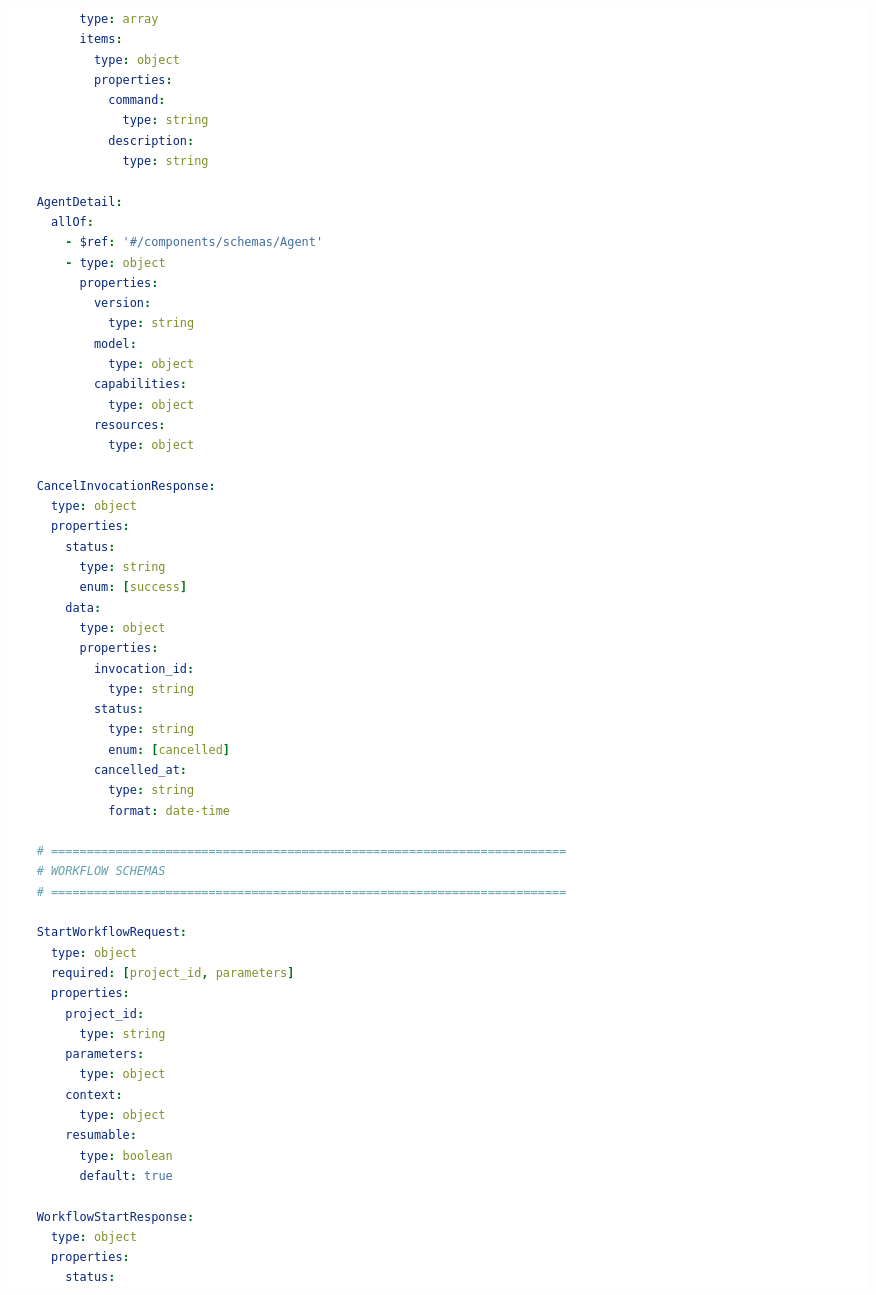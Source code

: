 ```yaml
          type: array
          items:
            type: object
            properties:
              command:
                type: string
              description:
                type: string

    AgentDetail:
      allOf:
        - $ref: '#/components/schemas/Agent'
        - type: object
          properties:
            version:
              type: string
            model:
              type: object
            capabilities:
              type: object
            resources:
              type: object

    CancelInvocationResponse:
      type: object
      properties:
        status:
          type: string
          enum: [success]
        data:
          type: object
          properties:
            invocation_id:
              type: string
            status:
              type: string
              enum: [cancelled]
            cancelled_at:
              type: string
              format: date-time

    # ========================================================================
    # WORKFLOW SCHEMAS
    # ========================================================================

    StartWorkflowRequest:
      type: object
      required: [project_id, parameters]
      properties:
        project_id:
          type: string
        parameters:
          type: object
        context:
          type: object
        resumable:
          type: boolean
          default: true

    WorkflowStartResponse:
      type: object
      properties:
        status:
```